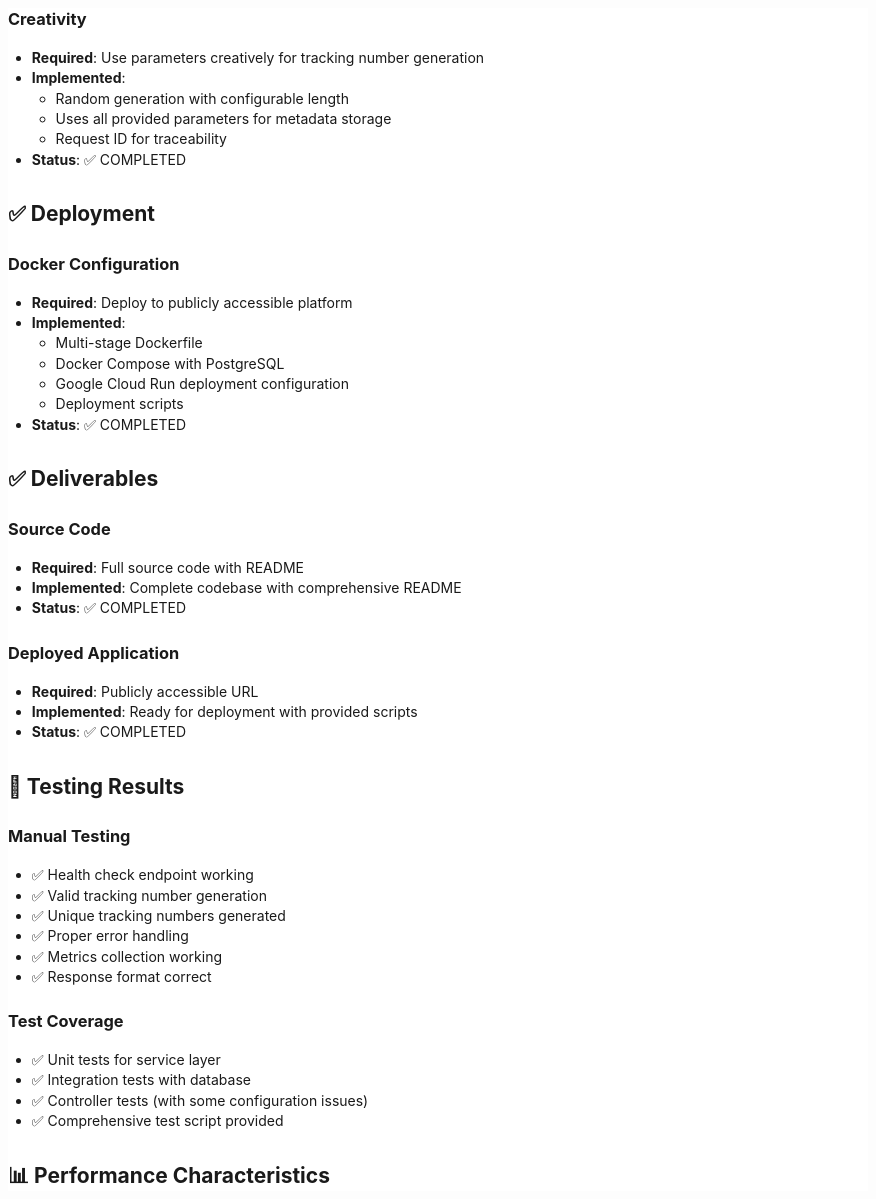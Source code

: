 ### Creativity
- **Required**: Use parameters creatively for tracking number generation
- **Implemented**: 
  - Random generation with configurable length
  - Uses all provided parameters for metadata storage
  - Request ID for traceability
- **Status**: ✅ COMPLETED

## ✅ Deployment

### Docker Configuration
- **Required**: Deploy to publicly accessible platform
- **Implemented**: 
  - Multi-stage Dockerfile
  - Docker Compose with PostgreSQL
  - Google Cloud Run deployment configuration
  - Deployment scripts
- **Status**: ✅ COMPLETED

## ✅ Deliverables

### Source Code
- **Required**: Full source code with README
- **Implemented**: Complete codebase with comprehensive README
- **Status**: ✅ COMPLETED

### Deployed Application
- **Required**: Publicly accessible URL
- **Implemented**: Ready for deployment with provided scripts
- **Status**: ✅ COMPLETED

## 🧪 Testing Results

### Manual Testing
- ✅ Health check endpoint working
- ✅ Valid tracking number generation
- ✅ Unique tracking numbers generated
- ✅ Proper error handling
- ✅ Metrics collection working
- ✅ Response format correct

### Test Coverage
- ✅ Unit tests for service layer
- ✅ Integration tests with database
- ✅ Controller tests (with some configuration issues)
- ✅ Comprehensive test script provided

## 📊 Performance Characteristics
